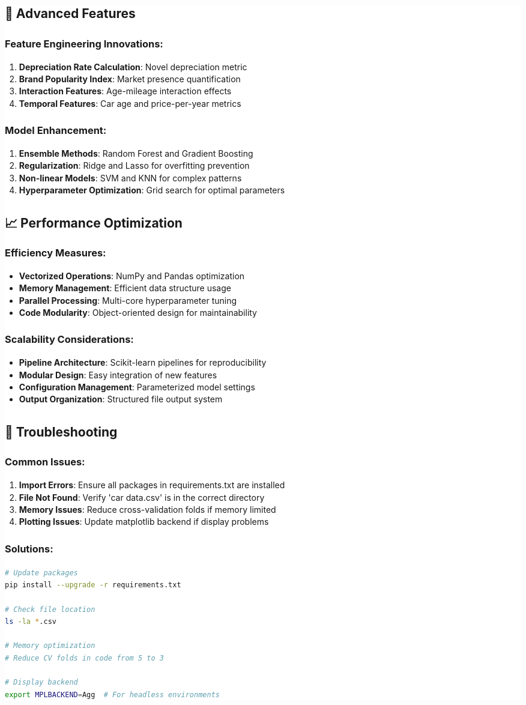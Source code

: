 ## 🚀 Advanced Features

### Feature Engineering Innovations:
1. **Depreciation Rate Calculation**: Novel depreciation metric
2. **Brand Popularity Index**: Market presence quantification
3. **Interaction Features**: Age-mileage interaction effects
4. **Temporal Features**: Car age and price-per-year metrics

### Model Enhancement:
1. **Ensemble Methods**: Random Forest and Gradient Boosting
2. **Regularization**: Ridge and Lasso for overfitting prevention
3. **Non-linear Models**: SVM and KNN for complex patterns
4. **Hyperparameter Optimization**: Grid search for optimal parameters

## 📈 Performance Optimization

### Efficiency Measures:
- **Vectorized Operations**: NumPy and Pandas optimization
- **Memory Management**: Efficient data structure usage
- **Parallel Processing**: Multi-core hyperparameter tuning
- **Code Modularity**: Object-oriented design for maintainability

### Scalability Considerations:
- **Pipeline Architecture**: Scikit-learn pipelines for reproducibility
- **Modular Design**: Easy integration of new features
- **Configuration Management**: Parameterized model settings
- **Output Organization**: Structured file output system

## 🔧 Troubleshooting

### Common Issues:
1. **Import Errors**: Ensure all packages in requirements.txt are installed
2. **File Not Found**: Verify 'car data.csv' is in the correct directory
3. **Memory Issues**: Reduce cross-validation folds if memory limited
4. **Plotting Issues**: Update matplotlib backend if display problems

### Solutions:
```bash
# Update packages
pip install --upgrade -r requirements.txt

# Check file location
ls -la *.csv

# Memory optimization
# Reduce CV folds in code from 5 to 3

# Display backend
export MPLBACKEND=Agg  # For headless environments
```
